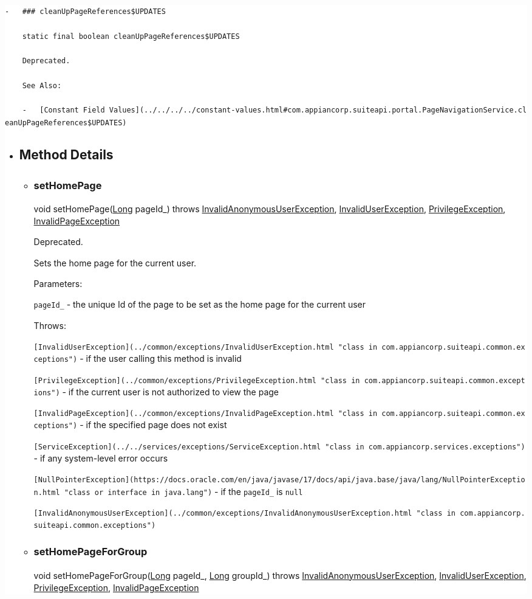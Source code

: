     -   ### cleanUpPageReferences$UPDATES

        static final boolean cleanUpPageReferences$UPDATES

        Deprecated.

        See Also:

        -   [Constant Field Values](../../../../constant-values.html#com.appiancorp.suiteapi.portal.PageNavigationService.cleanUpPageReferences$UPDATES)

-   ## Method Details

    -   ### setHomePage

        void setHomePage([Long](https://docs.oracle.com/en/java/javase/17/docs/api/java.base/java/lang/Long.html "class or interface in java.lang") pageId\_) throws [InvalidAnonymousUserException](../common/exceptions/InvalidAnonymousUserException.html "class in com.appiancorp.suiteapi.common.exceptions"), [InvalidUserException](../common/exceptions/InvalidUserException.html "class in com.appiancorp.suiteapi.common.exceptions"), [PrivilegeException](../common/exceptions/PrivilegeException.html "class in com.appiancorp.suiteapi.common.exceptions"), [InvalidPageException](../common/exceptions/InvalidPageException.html "class in com.appiancorp.suiteapi.common.exceptions")

        Deprecated.

        Sets the home page for the current user.

        Parameters:

        `pageId_` - the unique Id of the page to be set as the home page for the current user

        Throws:

        `[InvalidUserException](../common/exceptions/InvalidUserException.html "class in com.appiancorp.suiteapi.common.exceptions")` - if the user calling this method is invalid

        `[PrivilegeException](../common/exceptions/PrivilegeException.html "class in com.appiancorp.suiteapi.common.exceptions")` - if the current user is not authorized to view the page

        `[InvalidPageException](../common/exceptions/InvalidPageException.html "class in com.appiancorp.suiteapi.common.exceptions")` - if the specified page does not exist

        `[ServiceException](../../services/exceptions/ServiceException.html "class in com.appiancorp.services.exceptions")` - if any system-level error occurs

        `[NullPointerException](https://docs.oracle.com/en/java/javase/17/docs/api/java.base/java/lang/NullPointerException.html "class or interface in java.lang")` - if the `pageId_` is `null`

        `[InvalidAnonymousUserException](../common/exceptions/InvalidAnonymousUserException.html "class in com.appiancorp.suiteapi.common.exceptions")`

    -   ### setHomePageForGroup

        void setHomePageForGroup([Long](https://docs.oracle.com/en/java/javase/17/docs/api/java.base/java/lang/Long.html "class or interface in java.lang") pageId\_, [Long](https://docs.oracle.com/en/java/javase/17/docs/api/java.base/java/lang/Long.html "class or interface in java.lang") groupId\_) throws [InvalidAnonymousUserException](../common/exceptions/InvalidAnonymousUserException.html "class in com.appiancorp.suiteapi.common.exceptions"), [InvalidUserException](../common/exceptions/InvalidUserException.html "class in com.appiancorp.suiteapi.common.exceptions"), [PrivilegeException](../common/exceptions/PrivilegeException.html "class in com.appiancorp.suiteapi.common.exceptions"), [InvalidPageException](../common/exceptions/InvalidPageException.html "class in com.appiancorp.suiteapi.common.exceptions")
